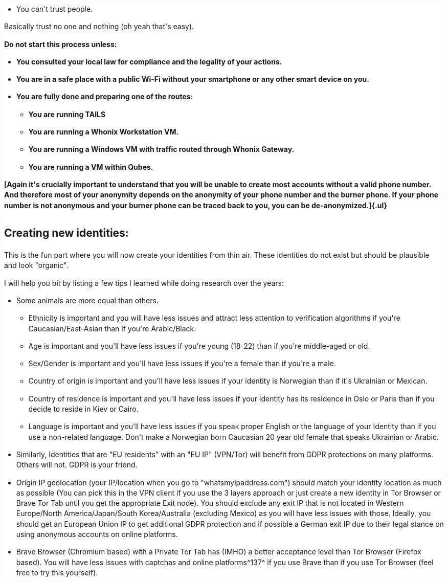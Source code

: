 -   You can't trust people.

Basically trust no one and nothing (oh yeah that's easy).

**Do not start this process unless:**

-   **You consulted your local law for compliance and the legality of your actions.**

-   **You are in a safe place with a public Wi-Fi without your smartphone or any other smart device on you.**

-   **You are fully done and preparing one of the routes:**

    -   **You are running TAILS**

    -   **You are running a Whonix Workstation VM.**

    -   **You are running a Windows VM with traffic routed through Whonix Gateway.**

    -   **You are running a VM within Qubes.**

**[Again it's crucially important to understand that you will be unable to create most accounts without a valid phone number. And therefore most of your anonymity depends on the anonymity of your phone number and the burner phone. If your phone number is not anonymous and your burner phone can be traced back to you, you can be de-anonymized.]{.ul}**

Creating new identities:
------------------------

This is the fun part where you will now create your identities from thin air. These identities do not exist but should be plausible and look "organic".

I will help you bit by listing a few tips I learned while doing research over the years:

-   Some animals are more equal than others.

    -   Ethnicity is important and you will have less issues and attract less attention to verification algorithms if you're Caucasian/East-Asian than if you're Arabic/Black.

    -   Age is important and you'll have less issues if you're young (18-22) than if you're middle-aged or old.

    -   Sex/Gender is important and you'll have less issues if you're a female than if you're a male.

    -   Country of origin is important and you'll have less issues if your identity is Norwegian than if it's Ukrainian or Mexican.

    -   Country of residence is important and you'll have less issues if your identity has its residence in Oslo or Paris than if you decide to reside in Kiev or Cairo.

    -   Language is important and you'll have less issues if you speak proper English or the language of your Identity than if you use a non-related language. Don't make a Norwegian born Caucasian 20 year old female that speaks Ukrainian or Arabic.

-   Similarly, Identities that are "EU residents" with an "EU IP" (VPN/Tor) will benefit from GDPR protections on many platforms. Others will not. GDPR is your friend.

-   Origin IP geolocation (your IP/location when you go to "whatsmyipaddress.com") should match your identity location as much as possible (You can pick this in the VPN client if you use the 3 layers approach or just create a new identity in Tor Browser or Brave Tor Tab until you get the appropriate Exit node). You should exclude any exit IP that is not located in Western Europe/North America/Japan/South Korea/Australia (excluding Mexico) as you will have less issues with those. Ideally, you should get an European Union IP to get additional GDPR protection and if possible a German exit IP due to their legal stance on using anonymous accounts on online platforms.

-   Brave Browser (Chromium based) with a Private Tor Tab has (IMHO) a better acceptance level than Tor Browser (Firefox based). You will have less issues with captchas and online platforms^137^ if you use Brave than if you use Tor Browser (feel free to try this yourself).

